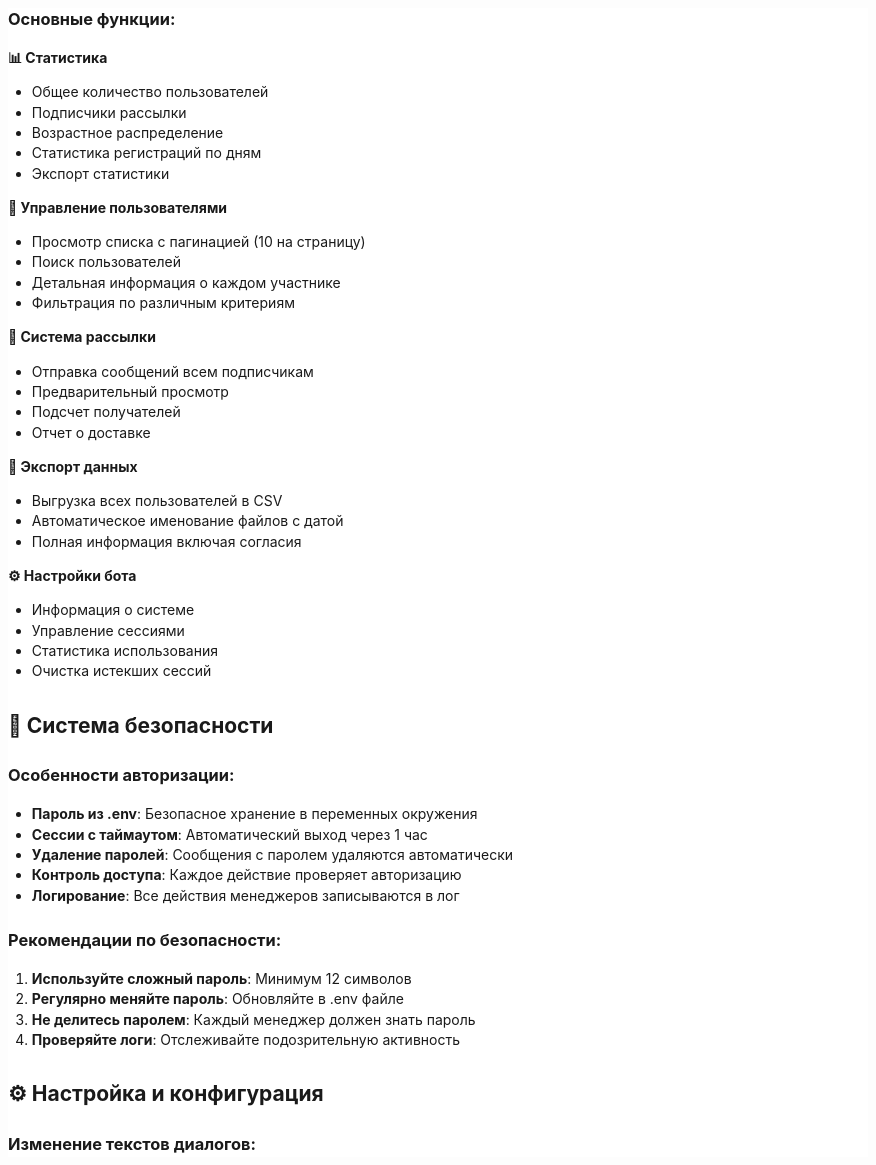### Основные функции:

**📊 Статистика**
- Общее количество пользователей
- Подписчики рассылки
- Возрастное распределение
- Статистика регистраций по дням
- Экспорт статистики

**👥 Управление пользователями**
- Просмотр списка с пагинацией (10 на страницу)
- Поиск пользователей
- Детальная информация о каждом участнике
- Фильтрация по различным критериям

**📢 Система рассылки**
- Отправка сообщений всем подписчикам
- Предварительный просмотр
- Подсчет получателей
- Отчет о доставке

**📁 Экспорт данных**
- Выгрузка всех пользователей в CSV
- Автоматическое именование файлов с датой
- Полная информация включая согласия

**⚙️ Настройки бота**
- Информация о системе
- Управление сессиями
- Статистика использования
- Очистка истекших сессий

## 🔐 Система безопасности

### Особенности авторизации:

- **Пароль из .env**: Безопасное хранение в переменных окружения
- **Сессии с таймаутом**: Автоматический выход через 1 час
- **Удаление паролей**: Сообщения с паролем удаляются автоматически
- **Контроль доступа**: Каждое действие проверяет авторизацию
- **Логирование**: Все действия менеджеров записываются в лог

### Рекомендации по безопасности:

1. **Используйте сложный пароль**: Минимум 12 символов
2. **Регулярно меняйте пароль**: Обновляйте в .env файле
3. **Не делитесь паролем**: Каждый менеджер должен знать пароль
4. **Проверяйте логи**: Отслеживайте подозрительную активность

## ⚙️ Настройка и конфигурация

### Изменение текстов диалогов:
